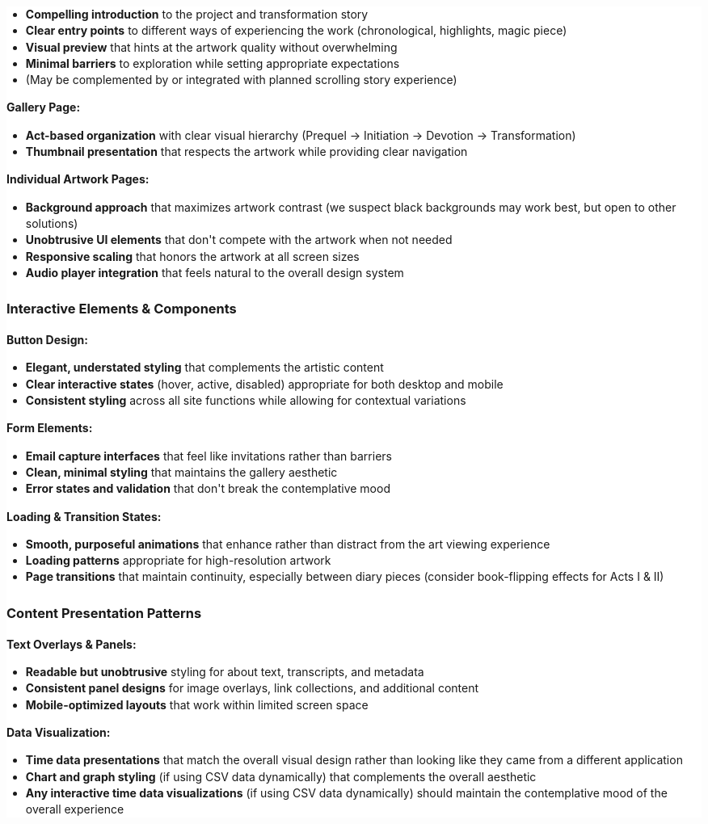 - **Compelling introduction** to the project and transformation story
- **Clear entry points** to different ways of experiencing the work (chronological, highlights, magic piece)
- **Visual preview** that hints at the artwork quality without overwhelming
- **Minimal barriers** to exploration while setting appropriate expectations
- (May be complemented by or integrated with planned scrolling story experience)

**Gallery Page:**

- **Act-based organization** with clear visual hierarchy (Prequel → Initiation → Devotion → Transformation)
- **Thumbnail presentation** that respects the artwork while providing clear navigation

**Individual Artwork Pages:**

- **Background approach** that maximizes artwork contrast (we suspect black backgrounds may work best, but open to other solutions)
- **Unobtrusive UI elements** that don't compete with the artwork when not needed
- **Responsive scaling** that honors the artwork at all screen sizes
- **Audio player integration** that feels natural to the overall design system

### **Interactive Elements & Components**

**Button Design:**

- **Elegant, understated styling** that complements the artistic content
- **Clear interactive states** (hover, active, disabled) appropriate for both desktop and mobile
- **Consistent styling** across all site functions while allowing for contextual variations

**Form Elements:**

- **Email capture interfaces** that feel like invitations rather than barriers
- **Clean, minimal styling** that maintains the gallery aesthetic
- **Error states and validation** that don't break the contemplative mood

**Loading & Transition States:**

- **Smooth, purposeful animations** that enhance rather than distract from the art viewing experience
- **Loading patterns** appropriate for high-resolution artwork
- **Page transitions** that maintain continuity, especially between diary pieces (consider book-flipping effects for Acts I & II)

### **Content Presentation Patterns**

**Text Overlays & Panels:**

- **Readable but unobtrusive** styling for about text, transcripts, and metadata
- **Consistent panel designs** for image overlays, link collections, and additional content
- **Mobile-optimized layouts** that work within limited screen space

**Data Visualization:**

- **Time data presentations** that match the overall visual design rather than looking like they came from a different application
- **Chart and graph styling** (if using CSV data dynamically) that complements the overall aesthetic
- **Any interactive time data visualizations** (if using CSV data dynamically) should maintain the contemplative mood of the overall experience
